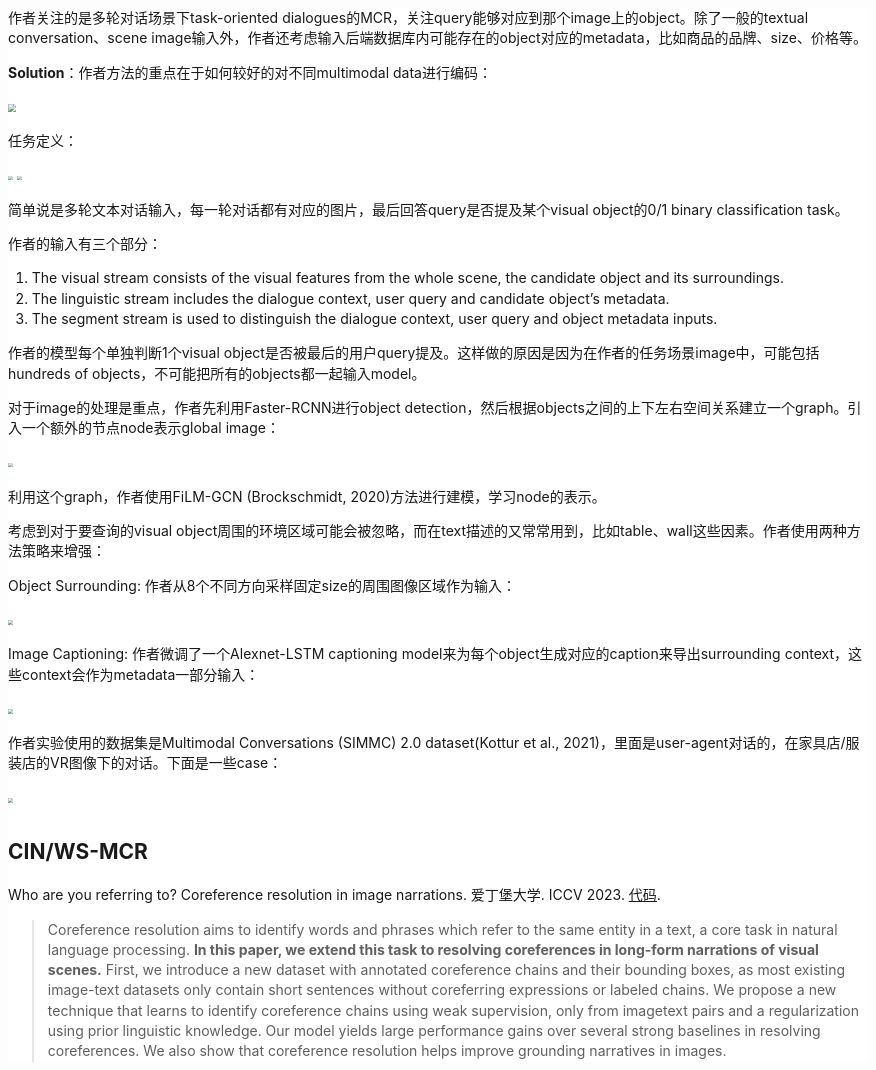 作者关注的是多轮对话场景下task-oriented dialogues的MCR，关注query能够对应到那个image上的object。除了一般的textual conversation、scene image输入外，作者还考虑输入后端数据库内可能存在的object对应的metadata，比如商品的品牌、size、价格等。

**Solution**：作者方法的重点在于如何较好的对不同multimodal data进行编码：

<img src="https://lxy-blog-pics.oss-cn-beijing.aliyuncs.com/asssets/image-20240919215413727.png"  style="zoom:50%;" />

任务定义：

<img src="https://lxy-blog-pics.oss-cn-beijing.aliyuncs.com/asssets/image-20240919215618436.png"  style="zoom:30%;" />

<img src="https://lxy-blog-pics.oss-cn-beijing.aliyuncs.com/asssets/image-20240919215637329.png" style="zoom:30%;" />

简单说是多轮文本对话输入，每一轮对话都有对应的图片，最后回答query是否提及某个visual object的0/1 binary classification task。

作者的输入有三个部分：

1. The visual stream consists of the visual features from the whole scene, the candidate object and its surroundings.
2. The linguistic stream includes the dialogue context, user query and candidate object’s metadata.
3. The segment stream is used to distinguish the dialogue context, user query and object metadata inputs.

作者的模型每个单独判断1个visual object是否被最后的用户query提及。这样做的原因是因为在作者的任务场景image中，可能包括hundreds of objects，不可能把所有的objects都一起输入model。

对于image的处理是重点，作者先利用Faster-RCNN进行object detection，然后根据objects之间的上下左右空间关系建立一个graph。引入一个额外的节点node表示global image：

<img src="https://lxy-blog-pics.oss-cn-beijing.aliyuncs.com/asssets/image-20240919215858352.png"  style="zoom:30%;" />

利用这个graph，作者使用FiLM-GCN (Brockschmidt, 2020)方法进行建模，学习node的表示。

考虑到对于要查询的visual object周围的环境区域可能会被忽略，而在text描述的又常常用到，比如table、wall这些因素。作者使用两种方法策略来增强：

Object Surrounding: 作者从8个不同方向采样固定size的周围图像区域作为输入：

<img src="https://lxy-blog-pics.oss-cn-beijing.aliyuncs.com/asssets/image-20240919220159905.png"  style="zoom:30%;" />

Image Captioning: 作者微调了一个Alexnet-LSTM captioning model来为每个object生成对应的caption来导出surrounding context，这些context会作为metadata一部分输入：

<img src="https://lxy-blog-pics.oss-cn-beijing.aliyuncs.com/asssets/image-20240919220406049.png"  style="zoom:30%;" />

作者实验使用的数据集是Multimodal Conversations (SIMMC) 2.0 dataset(Kottur et al., 2021)，里面是user-agent对话的，在家具店/服装店的VR图像下的对话。下面是一些case：

<img src="https://lxy-blog-pics.oss-cn-beijing.aliyuncs.com/asssets/image-20240919220850384.png" style="zoom:30%;" />

## CIN/WS-MCR

Who are you referring to? Coreference resolution in image narrations. 爱丁堡大学. ICCV 2023. [代码](https://github.com/VICO-UoE/CIN).

> Coreference resolution aims to identify words and phrases which refer to the same entity in a text, a core task in natural language processing. **In this paper, we extend this task to resolving coreferences in long-form narrations of visual scenes.** First, we introduce a new dataset with annotated coreference chains and their bounding boxes, as most existing image-text datasets only contain short sentences without coreferring expressions or labeled chains. We propose a new technique that learns to identify coreference chains using weak supervision, only from imagetext pairs and a regularization using prior linguistic knowledge. Our model yields large performance gains over several strong baselines in resolving coreferences. We also show that coreference resolution helps improve grounding narratives in images.
